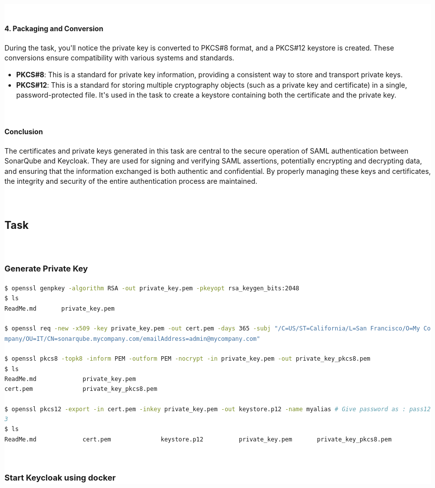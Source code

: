 <br>

#### 4. Packaging and Conversion

During the task, you'll notice the private key is converted to PKCS#8 format, and a PKCS#12 keystore is created. These conversions ensure compatibility with various systems and standards.

- **PKCS#8**: This is a standard for private key information, providing a consistent way to store and transport private keys.
- **PKCS#12**: This is a standard for storing multiple cryptography objects (such as a private key and certificate) in a single, password-protected file. It's used in the task to create a keystore containing both the certificate and the private key.

<br>

#### Conclusion

The certificates and private keys generated in this task are central to the secure operation of SAML authentication between SonarQube and Keycloak. They are used for signing and verifying SAML assertions, potentially encrypting and decrypting data, and ensuring that the information exchanged is both authentic and confidential. By properly managing these keys and certificates, the integrity and security of the entire authentication process are maintained.

<br>

## Task

<br>

### Generate Private Key

```bash
$ openssl genpkey -algorithm RSA -out private_key.pem -pkeyopt rsa_keygen_bits:2048 
$ ls
ReadMe.md       private_key.pem

$ openssl req -new -x509 -key private_key.pem -out cert.pem -days 365 -subj "/C=US/ST=California/L=San Francisco/O=My Company/OU=IT/CN=sonarqube.mycompany.com/emailAddress=admin@mycompany.com"

$ openssl pkcs8 -topk8 -inform PEM -outform PEM -nocrypt -in private_key.pem -out private_key_pkcs8.pem
$ ls
ReadMe.md             private_key.pem
cert.pem              private_key_pkcs8.pem

$ openssl pkcs12 -export -in cert.pem -inkey private_key.pem -out keystore.p12 -name myalias # Give password as : pass123
$ ls
ReadMe.md             cert.pem              keystore.p12          private_key.pem       private_key_pkcs8.pem
```

<br>

### Start Keycloak using docker
